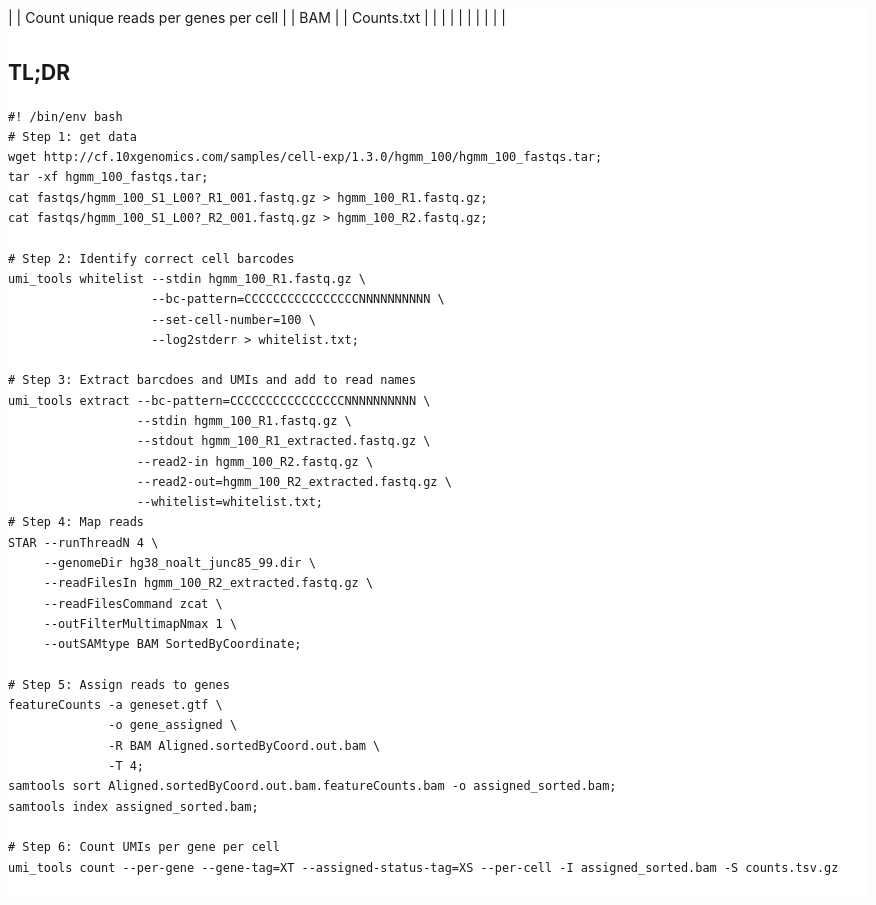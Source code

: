 |     | Count unique reads per genes per cell |     | BAM                            |     | Counts.txt       |     |
|     |                                       |     |                                |     |                  |     |

## 

## TL;DR

```         
#! /bin/env bash
# Step 1: get data
wget http://cf.10xgenomics.com/samples/cell-exp/1.3.0/hgmm_100/hgmm_100_fastqs.tar;
tar -xf hgmm_100_fastqs.tar;
cat fastqs/hgmm_100_S1_L00?_R1_001.fastq.gz > hgmm_100_R1.fastq.gz;
cat fastqs/hgmm_100_S1_L00?_R2_001.fastq.gz > hgmm_100_R2.fastq.gz;

# Step 2: Identify correct cell barcodes
umi_tools whitelist --stdin hgmm_100_R1.fastq.gz \
                    --bc-pattern=CCCCCCCCCCCCCCCCNNNNNNNNNN \
                    --set-cell-number=100 \
                    --log2stderr > whitelist.txt;
                    
# Step 3: Extract barcdoes and UMIs and add to read names
umi_tools extract --bc-pattern=CCCCCCCCCCCCCCCCNNNNNNNNNN \
                  --stdin hgmm_100_R1.fastq.gz \
                  --stdout hgmm_100_R1_extracted.fastq.gz \
                  --read2-in hgmm_100_R2.fastq.gz \
                  --read2-out=hgmm_100_R2_extracted.fastq.gz \
                  --whitelist=whitelist.txt; 
# Step 4: Map reads
STAR --runThreadN 4 \
     --genomeDir hg38_noalt_junc85_99.dir \
     --readFilesIn hgmm_100_R2_extracted.fastq.gz \
     --readFilesCommand zcat \
     --outFilterMultimapNmax 1 \
     --outSAMtype BAM SortedByCoordinate;
     
# Step 5: Assign reads to genes
featureCounts -a geneset.gtf \
              -o gene_assigned \
              -R BAM Aligned.sortedByCoord.out.bam \
              -T 4;            
samtools sort Aligned.sortedByCoord.out.bam.featureCounts.bam -o assigned_sorted.bam;
samtools index assigned_sorted.bam;
              
# Step 6: Count UMIs per gene per cell
umi_tools count --per-gene --gene-tag=XT --assigned-status-tag=XS --per-cell -I assigned_sorted.bam -S counts.tsv.gz
            
```

## 
